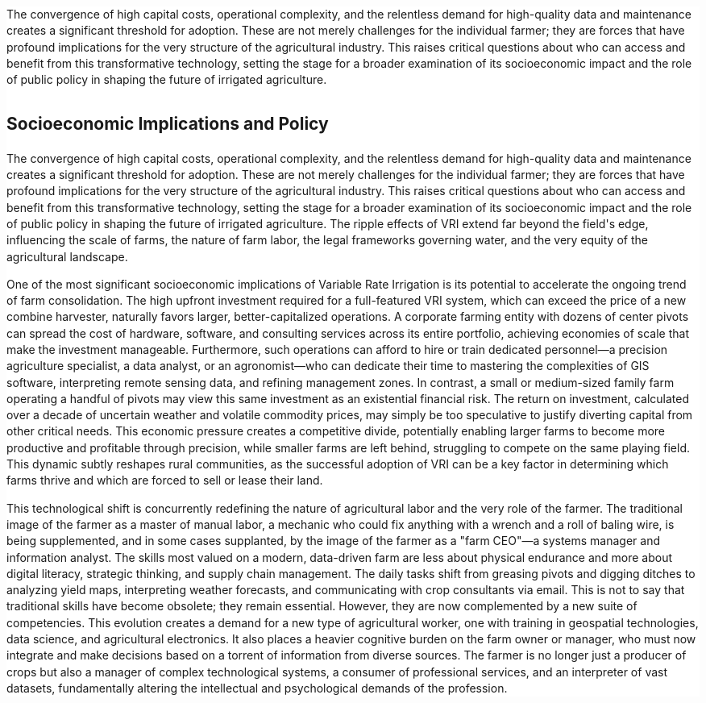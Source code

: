 The convergence of high capital costs, operational complexity, and the relentless demand for high-quality data and maintenance creates a significant threshold for adoption. These are not merely challenges for the individual farmer; they are forces that have profound implications for the very structure of the agricultural industry. This raises critical questions about who can access and benefit from this transformative technology, setting the stage for a broader examination of its socioeconomic impact and the role of public policy in shaping the future of irrigated agriculture.

## Socioeconomic Implications and Policy

The convergence of high capital costs, operational complexity, and the relentless demand for high-quality data and maintenance creates a significant threshold for adoption. These are not merely challenges for the individual farmer; they are forces that have profound implications for the very structure of the agricultural industry. This raises critical questions about who can access and benefit from this transformative technology, setting the stage for a broader examination of its socioeconomic impact and the role of public policy in shaping the future of irrigated agriculture. The ripple effects of VRI extend far beyond the field's edge, influencing the scale of farms, the nature of farm labor, the legal frameworks governing water, and the very equity of the agricultural landscape.

One of the most significant socioeconomic implications of Variable Rate Irrigation is its potential to accelerate the ongoing trend of farm consolidation. The high upfront investment required for a full-featured VRI system, which can exceed the price of a new combine harvester, naturally favors larger, better-capitalized operations. A corporate farming entity with dozens of center pivots can spread the cost of hardware, software, and consulting services across its entire portfolio, achieving economies of scale that make the investment manageable. Furthermore, such operations can afford to hire or train dedicated personnel—a precision agriculture specialist, a data analyst, or an agronomist—who can dedicate their time to mastering the complexities of GIS software, interpreting remote sensing data, and refining management zones. In contrast, a small or medium-sized family farm operating a handful of pivots may view this same investment as an existential financial risk. The return on investment, calculated over a decade of uncertain weather and volatile commodity prices, may simply be too speculative to justify diverting capital from other critical needs. This economic pressure creates a competitive divide, potentially enabling larger farms to become more productive and profitable through precision, while smaller farms are left behind, struggling to compete on the same playing field. This dynamic subtly reshapes rural communities, as the successful adoption of VRI can be a key factor in determining which farms thrive and which are forced to sell or lease their land.

This technological shift is concurrently redefining the nature of agricultural labor and the very role of the farmer. The traditional image of the farmer as a master of manual labor, a mechanic who could fix anything with a wrench and a roll of baling wire, is being supplemented, and in some cases supplanted, by the image of the farmer as a "farm CEO"—a systems manager and information analyst. The skills most valued on a modern, data-driven farm are less about physical endurance and more about digital literacy, strategic thinking, and supply chain management. The daily tasks shift from greasing pivots and digging ditches to analyzing yield maps, interpreting weather forecasts, and communicating with crop consultants via email. This is not to say that traditional skills have become obsolete; they remain essential. However, they are now complemented by a new suite of competencies. This evolution creates a demand for a new type of agricultural worker, one with training in geospatial technologies, data science, and agricultural electronics. It also places a heavier cognitive burden on the farm owner or manager, who must now integrate and make decisions based on a torrent of information from diverse sources. The farmer is no longer just a producer of crops but also a manager of complex technological systems, a consumer of professional services, and an interpreter of vast datasets, fundamentally altering the intellectual and psychological demands of the profession.
